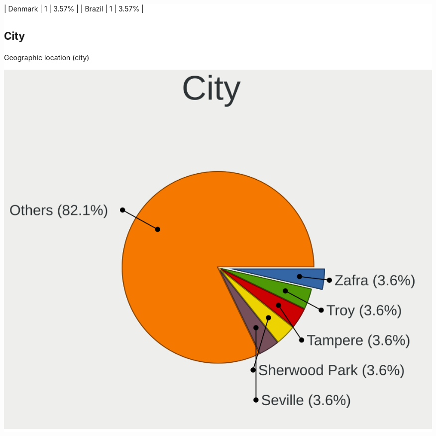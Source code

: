 | Denmark      | 1         | 3.57%   |
| Brazil       | 1         | 3.57%   |

City
----

Geographic location (city)

![City](./All/images/pie_chart/node_city.svg)
